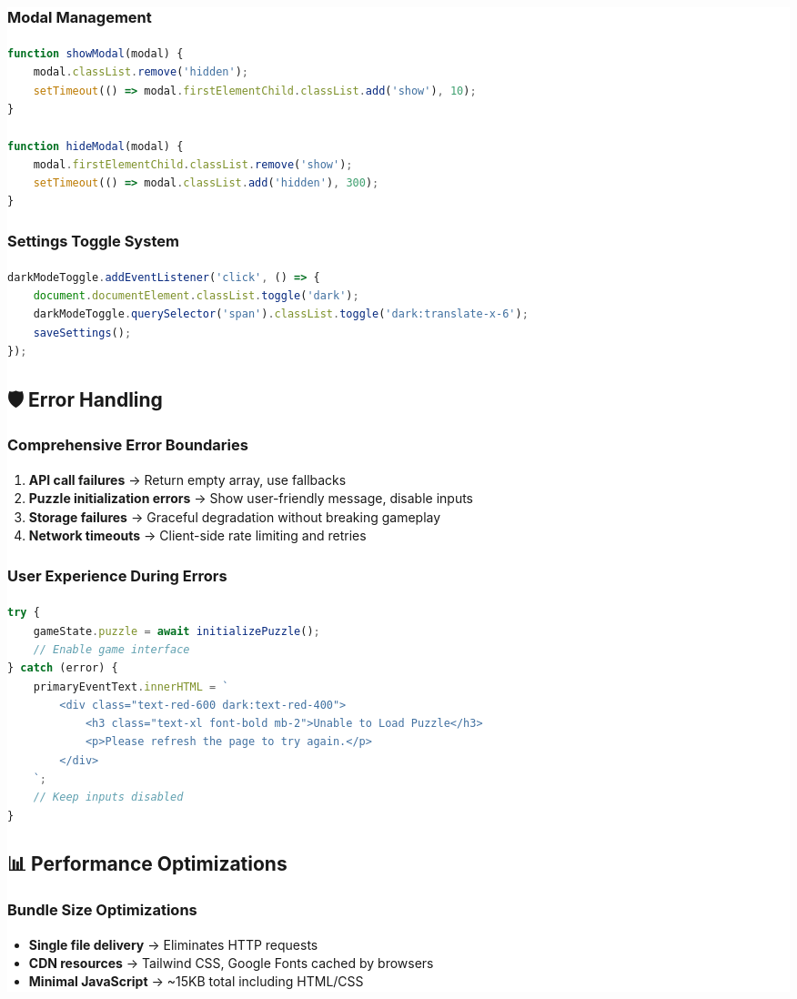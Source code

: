 ### Modal Management
```javascript
function showModal(modal) {
    modal.classList.remove('hidden');
    setTimeout(() => modal.firstElementChild.classList.add('show'), 10);
}

function hideModal(modal) {
    modal.firstElementChild.classList.remove('show');
    setTimeout(() => modal.classList.add('hidden'), 300);
}
```

### Settings Toggle System
```javascript
darkModeToggle.addEventListener('click', () => {
    document.documentElement.classList.toggle('dark');
    darkModeToggle.querySelector('span').classList.toggle('dark:translate-x-6');
    saveSettings();
});
```

## 🛡 Error Handling

### Comprehensive Error Boundaries
1. **API call failures** → Return empty array, use fallbacks
2. **Puzzle initialization errors** → Show user-friendly message, disable inputs
3. **Storage failures** → Graceful degradation without breaking gameplay
4. **Network timeouts** → Client-side rate limiting and retries

### User Experience During Errors
```javascript
try {
    gameState.puzzle = await initializePuzzle();
    // Enable game interface
} catch (error) {
    primaryEventText.innerHTML = `
        <div class="text-red-600 dark:text-red-400">
            <h3 class="text-xl font-bold mb-2">Unable to Load Puzzle</h3>
            <p>Please refresh the page to try again.</p>
        </div>
    `;
    // Keep inputs disabled
}
```

## 📊 Performance Optimizations

### Bundle Size Optimizations
- **Single file delivery** → Eliminates HTTP requests
- **CDN resources** → Tailwind CSS, Google Fonts cached by browsers
- **Minimal JavaScript** → ~15KB total including HTML/CSS

